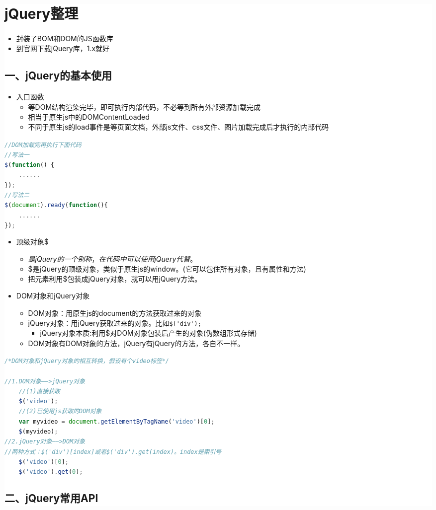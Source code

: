 # jQuery整理

- 封装了BOM和DOM的JS函数库
- 到官网下载jQuery库，1.x就好

## 一、jQuery的基本使用

- 入口函数
  - 等DOM结构渲染完毕，即可执行内部代码，不必等到所有外部资源加载完成
  - 相当于原生js中的DOMContentLoaded
  - 不同于原生js的load事件是等页面文档，外部js文件、css文件、图片加载完成后才执行的内部代码

```js
//DOM加载完再执行下面代码
//写法一
$(function() {
    ......
});
//写法二
$(document).ready(function(){
    ......
});
```

- 顶级对象$
  - $是jQuery的一个别称，在代码中可以使用jQuery代替$。
  - $是jQuery的顶级对象，类似于原生js的window。(它可以包住所有对象，且有属性和方法)
  - 把元素利用$包装成jQuery对象，就可以用jQuery方法。

- DOM对象和jQuery对象
  - DOM对象：用原生js的document的方法获取过来的对象
  - jQuery对象：用jQuery获取过来的对象。比如`$('div');`
    - jQuery对象本质:利用$对DOM对象包装后产生的对象(伪数组形式存储)
  - DOM对象有DOM对象的方法，jQuery有jQuery的方法，各自不一样。

```js
/*DOM对象和jQuery对象的相互转换，假设有个video标签*/

//1.DOM对象——>jQuery对象
    //(1)直接获取
    $('video');
    //(2)已使用js获取的DOM对象
    var myvideo = document.getElementByTagName('video')[0];
    $(myvideo);
//2.jQuery对象——>DOM对象
//两种方式：$('div')[index]或者$('div').get(index)。index是索引号
    $('video')[0];
    $('video').get(0);
```

## 二、jQuery常用API
